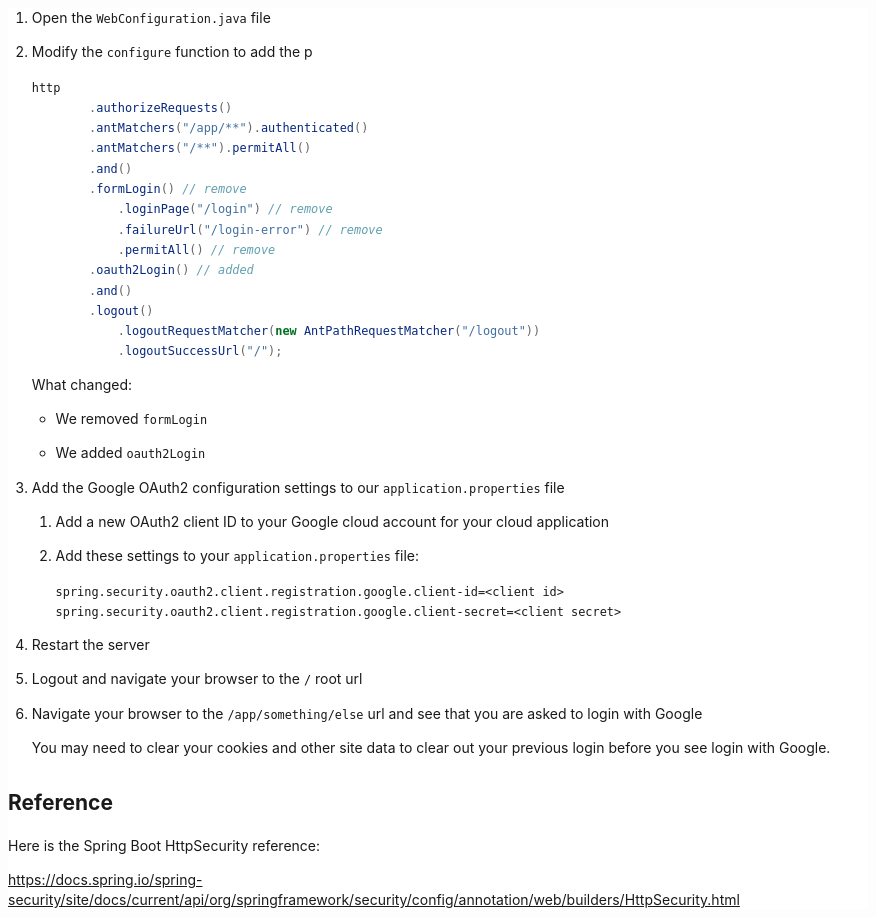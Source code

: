 1. Open the `WebConfiguration.java` file

1. Modify the `configure` function to add the p

    ```java
    http
            .authorizeRequests()
            .antMatchers("/app/**").authenticated()
            .antMatchers("/**").permitAll()
            .and()
            .formLogin() // remove
                .loginPage("/login") // remove
                .failureUrl("/login-error") // remove
                .permitAll() // remove
            .oauth2Login() // added
            .and()
            .logout()
                .logoutRequestMatcher(new AntPathRequestMatcher("/logout"))
                .logoutSuccessUrl("/");
    ```

    What changed:

    * We removed `formLogin`

    * We added `oauth2Login`

1. Add the Google OAuth2 configuration settings to our `application.properties` file

    1. Add a new OAuth2 client ID to your Google cloud account for your cloud application

    1. Add these settings to your `application.properties` file:

        ```text
        spring.security.oauth2.client.registration.google.client-id=<client id>
        spring.security.oauth2.client.registration.google.client-secret=<client secret>
        ```

1. Restart the server

1. Logout and navigate your browser to the `/` root url

1. Navigate your browser to the `/app/something/else` url and see that you are asked to login with Google

    You may need to clear your cookies and other site data to clear out your previous login before you see login with Google.

## Reference

Here is the Spring Boot HttpSecurity reference:

https://docs.spring.io/spring-security/site/docs/current/api/org/springframework/security/config/annotation/web/builders/HttpSecurity.html